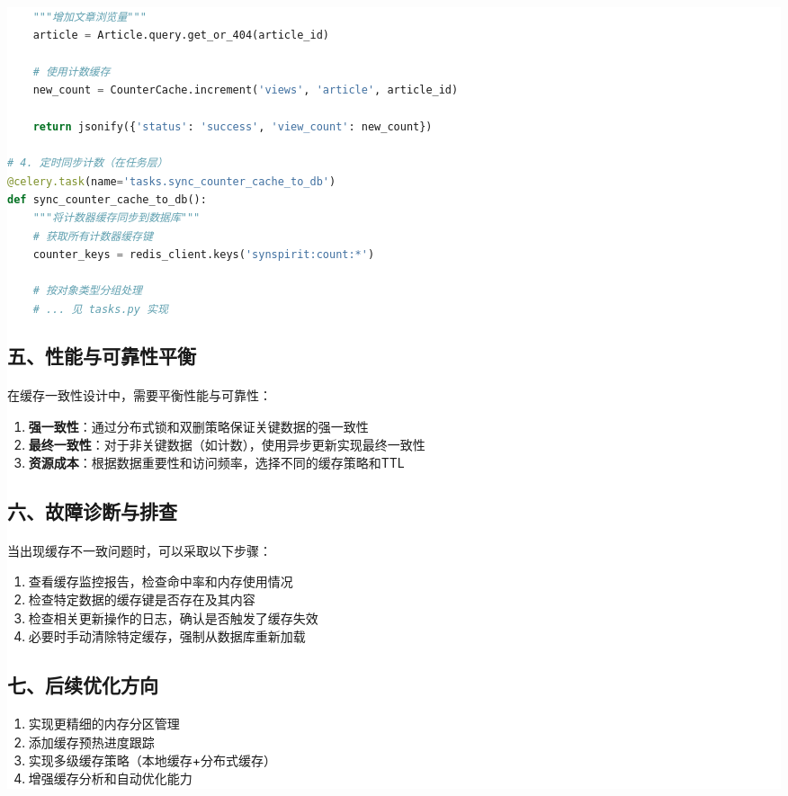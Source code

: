 ```python
    """增加文章浏览量"""
    article = Article.query.get_or_404(article_id)
    
    # 使用计数缓存
    new_count = CounterCache.increment('views', 'article', article_id)
    
    return jsonify({'status': 'success', 'view_count': new_count})

# 4. 定时同步计数（在任务层）
@celery.task(name='tasks.sync_counter_cache_to_db')
def sync_counter_cache_to_db():
    """将计数器缓存同步到数据库"""
    # 获取所有计数器缓存键
    counter_keys = redis_client.keys('synspirit:count:*')
    
    # 按对象类型分组处理
    # ... 见 tasks.py 实现
```

## 五、性能与可靠性平衡

在缓存一致性设计中，需要平衡性能与可靠性：

1. **强一致性**：通过分布式锁和双删策略保证关键数据的强一致性
2. **最终一致性**：对于非关键数据（如计数），使用异步更新实现最终一致性
3. **资源成本**：根据数据重要性和访问频率，选择不同的缓存策略和TTL

## 六、故障诊断与排查

当出现缓存不一致问题时，可以采取以下步骤：

1. 查看缓存监控报告，检查命中率和内存使用情况
2. 检查特定数据的缓存键是否存在及其内容
3. 检查相关更新操作的日志，确认是否触发了缓存失效
4. 必要时手动清除特定缓存，强制从数据库重新加载

## 七、后续优化方向

1. 实现更精细的内存分区管理
2. 添加缓存预热进度跟踪
3. 实现多级缓存策略（本地缓存+分布式缓存）
4. 增强缓存分析和自动优化能力 